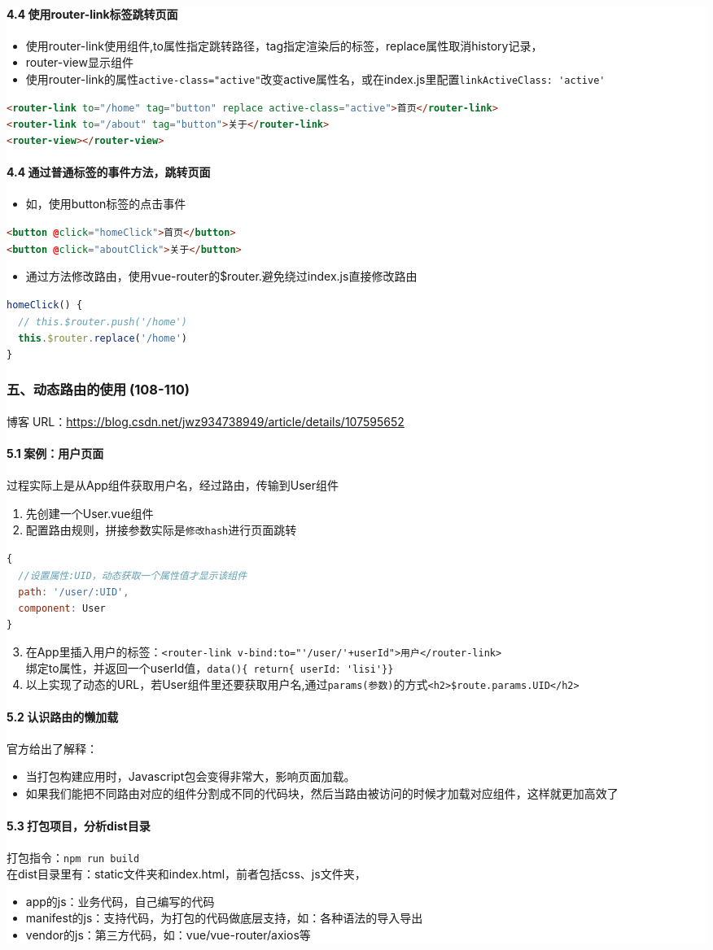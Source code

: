 #### 4.4 使用router-link标签跳转页面
* 使用router-link使用组件,to属性指定跳转路径，tag指定渲染后的标签，replace属性取消history记录，
* router-view显示组件
* 使用router-link的属性`active-class="active"`改变active属性名，或在index.js里配置`linkActiveClass: 'active'`
```HTML
<router-link to="/home" tag="button" replace active-class="active">首页</router-link>
<router-link to="/about" tag="button">关于</router-link>
<router-view></router-view>
```

#### 4.4 通过普通标签的事件方法，跳转页面
* 如，使用button标签的点击事件
```HTML
<button @click="homeClick">首页</button>
<button @click="aboutClick">关于</button>
```
* 通过方法修改路由，使用vue-router的$router.避免绕过index.js直接修改路由
```javaScript
homeClick() {
  // this.$router.push('/home')
  this.$router.replace('/home')
}
```
### 五、动态路由的使用 (108-110)
博客 URL：https://blog.csdn.net/jwz934738949/article/details/107595652  
#### 5.1 案例：用户页面
过程实际上是从App组件获取用户名，经过路由，传输到User组件  
1. 先创建一个User.vue组件
2. 配置路由规则，拼接参数实际是`修改hash`进行页面跳转
```javaScript
{
  //设置属性:UID，动态获取一个属性值才显示该组件
  path: '/user/:UID',
  component: User
}
```
3. 在App里插入用户的标签：`<router-link v-bind:to="'/user/'+userId">用户</router-link>`  
绑定to属性，并返回一个userId值，`data(){ return{ userId: 'lisi'}}`
4. 以上实现了动态的URL，若User组件里还要获取用户名,通过`params(参数)`的方式`<h2>$route.params.UID</h2>`

#### 5.2 认识路由的懒加载
官方给出了解释：  
* 当打包构建应用时，Javascript包会变得非常大，影响页面加载。
* 如果我们能把不同路由对应的组件分割成不同的代码块，然后当路由被访问的时候才加载对应组件，这样就更加高效了

#### 5.3 打包项目，分析dist目录
打包指令：`npm run build`  
在dist目录里有：static文件夹和index.html，前者包括css、js文件夹，
* app的js：业务代码，自己编写的代码
* manifest的js：支持代码，为打包的代码做底层支持，如：各种语法的导入导出
* vendor的js：第三方代码，如：vue/vue-router/axios等
